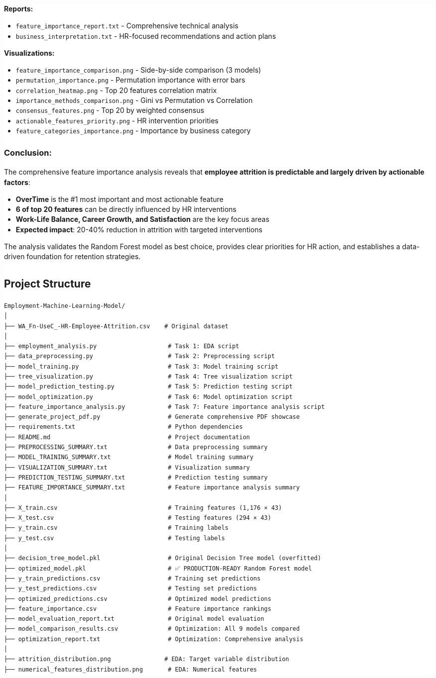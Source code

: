 **Reports:**
- `feature_importance_report.txt` - Comprehensive technical analysis
- `business_interpretation.txt` - HR-focused recommendations and action plans

**Visualizations:**
- `feature_importance_comparison.png` - Side-by-side comparison (3 models)
- `permutation_importance.png` - Permutation importance with error bars
- `correlation_heatmap.png` - Top 20 features correlation matrix
- `importance_methods_comparison.png` - Gini vs Permutation vs Correlation
- `consensus_features.png` - Top 20 by weighted consensus
- `actionable_features_priority.png` - HR intervention priorities
- `feature_categories_importance.png` - Importance by business category

### Conclusion:

The comprehensive feature importance analysis reveals that **employee attrition is predictable and largely driven by actionable factors**:
- **OverTime** is the #1 most important and most actionable feature
- **6 of top 20 features** can be directly influenced by HR interventions
- **Work-Life Balance, Career Growth, and Satisfaction** are the key focus areas
- **Expected impact**: 20-40% reduction in attrition with targeted interventions

The analysis validates the Random Forest model as best choice, provides clear priorities for HR action, and establishes a data-driven foundation for retention strategies.

## Project Structure
```
Employment-Machine-Learning-Model/
│
├── WA_Fn-UseC_-HR-Employee-Attrition.csv    # Original dataset
│
├── employment_analysis.py                    # Task 1: EDA script
├── data_preprocessing.py                     # Task 2: Preprocessing script
├── model_training.py                         # Task 3: Model training script
├── tree_visualization.py                     # Task 4: Tree visualization script
├── model_prediction_testing.py               # Task 5: Prediction testing script
├── model_optimization.py                     # Task 6: Model optimization script
├── feature_importance_analysis.py            # Task 7: Feature importance analysis script
├── generate_project_pdf.py                   # Generate comprehensive PDF showcase
├── requirements.txt                          # Python dependencies
├── README.md                                 # Project documentation
├── PREPROCESSING_SUMMARY.txt                 # Data preprocessing summary
├── MODEL_TRAINING_SUMMARY.txt                # Model training summary
├── VISUALIZATION_SUMMARY.txt                 # Visualization summary
├── PREDICTION_TESTING_SUMMARY.txt            # Prediction testing summary
├── FEATURE_IMPORTANCE_SUMMARY.txt            # Feature importance analysis summary
│
├── X_train.csv                               # Training features (1,176 × 43)
├── X_test.csv                                # Testing features (294 × 43)
├── y_train.csv                               # Training labels
├── y_test.csv                                # Testing labels
│
├── decision_tree_model.pkl                   # Original Decision Tree model (overfitted)
├── optimized_model.pkl                       # ✅ PRODUCTION-READY Random Forest model
├── y_train_predictions.csv                   # Training set predictions
├── y_test_predictions.csv                    # Testing set predictions
├── optimized_predictions.csv                 # Optimized model predictions
├── feature_importance.csv                    # Feature importance rankings
├── model_evaluation_report.txt               # Original model evaluation
├── model_comparison_results.csv              # Optimization: All 9 models compared
├── optimization_report.txt                   # Optimization: Comprehensive analysis
│
├── attrition_distribution.png               # EDA: Target variable distribution
├── numerical_features_distribution.png       # EDA: Numerical features
```